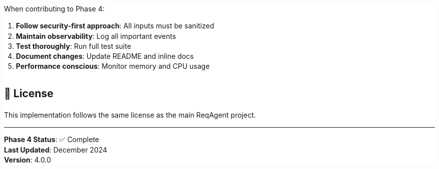 When contributing to Phase 4:

1. **Follow security-first approach**: All inputs must be sanitized
2. **Maintain observability**: Log all important events
3. **Test thoroughly**: Run full test suite
4. **Document changes**: Update README and inline docs
5. **Performance conscious**: Monitor memory and CPU usage

## 📄 License

This implementation follows the same license as the main ReqAgent project.

---

**Phase 4 Status**: ✅ Complete  
**Last Updated**: December 2024  
**Version**: 4.0.0




